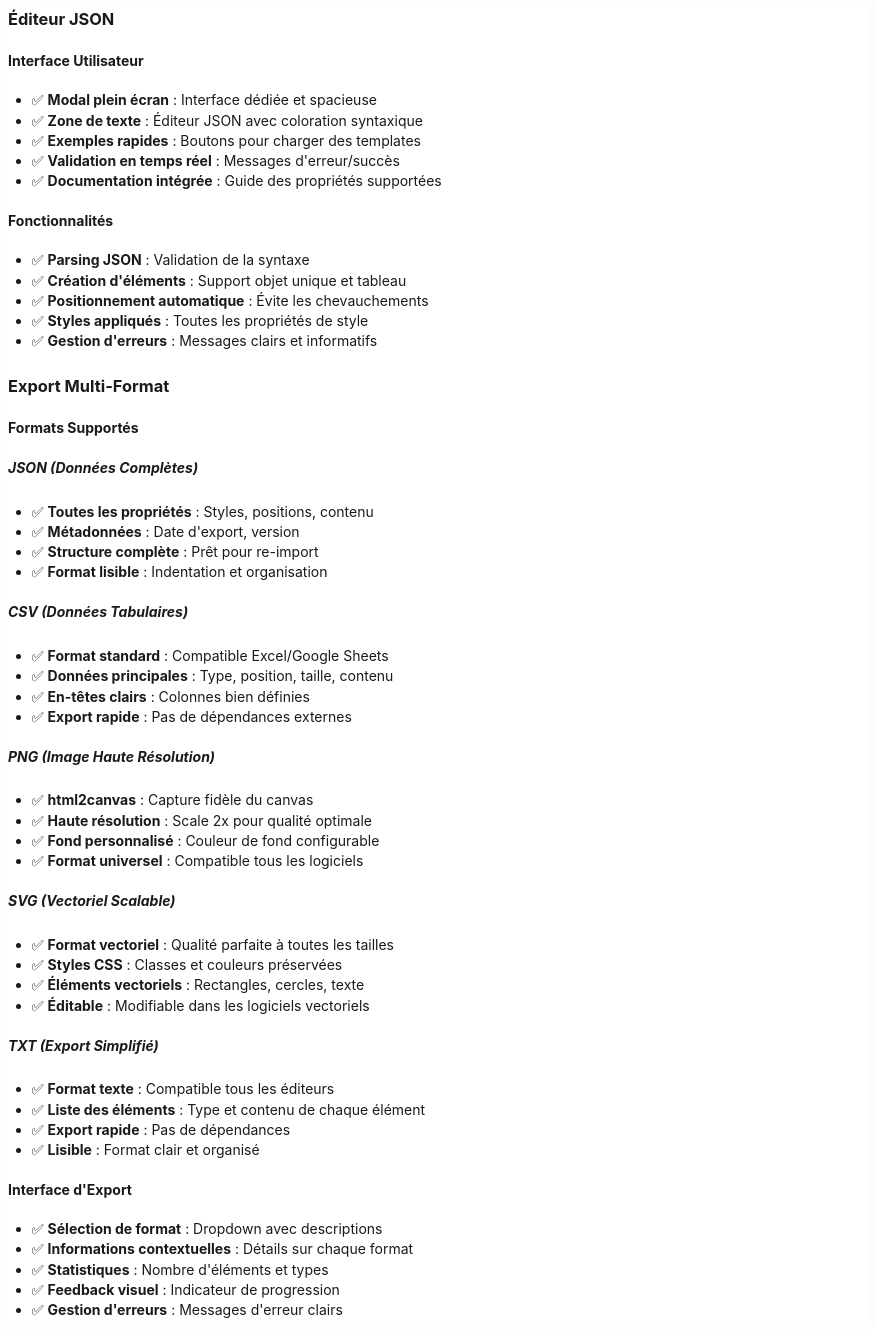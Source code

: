 ### **Éditeur JSON**

#### **Interface Utilisateur**
- ✅ **Modal plein écran** : Interface dédiée et spacieuse
- ✅ **Zone de texte** : Éditeur JSON avec coloration syntaxique
- ✅ **Exemples rapides** : Boutons pour charger des templates
- ✅ **Validation en temps réel** : Messages d'erreur/succès
- ✅ **Documentation intégrée** : Guide des propriétés supportées

#### **Fonctionnalités**
- ✅ **Parsing JSON** : Validation de la syntaxe
- ✅ **Création d'éléments** : Support objet unique et tableau
- ✅ **Positionnement automatique** : Évite les chevauchements
- ✅ **Styles appliqués** : Toutes les propriétés de style
- ✅ **Gestion d'erreurs** : Messages clairs et informatifs

### **Export Multi-Format**

#### **Formats Supportés**

##### **JSON (Données Complètes)**
- ✅ **Toutes les propriétés** : Styles, positions, contenu
- ✅ **Métadonnées** : Date d'export, version
- ✅ **Structure complète** : Prêt pour re-import
- ✅ **Format lisible** : Indentation et organisation

##### **CSV (Données Tabulaires)**
- ✅ **Format standard** : Compatible Excel/Google Sheets
- ✅ **Données principales** : Type, position, taille, contenu
- ✅ **En-têtes clairs** : Colonnes bien définies
- ✅ **Export rapide** : Pas de dépendances externes

##### **PNG (Image Haute Résolution)**
- ✅ **html2canvas** : Capture fidèle du canvas
- ✅ **Haute résolution** : Scale 2x pour qualité optimale
- ✅ **Fond personnalisé** : Couleur de fond configurable
- ✅ **Format universel** : Compatible tous les logiciels

##### **SVG (Vectoriel Scalable)**
- ✅ **Format vectoriel** : Qualité parfaite à toutes les tailles
- ✅ **Styles CSS** : Classes et couleurs préservées
- ✅ **Éléments vectoriels** : Rectangles, cercles, texte
- ✅ **Éditable** : Modifiable dans les logiciels vectoriels

##### **TXT (Export Simplifié)**
- ✅ **Format texte** : Compatible tous les éditeurs
- ✅ **Liste des éléments** : Type et contenu de chaque élément
- ✅ **Export rapide** : Pas de dépendances
- ✅ **Lisible** : Format clair et organisé

#### **Interface d'Export**
- ✅ **Sélection de format** : Dropdown avec descriptions
- ✅ **Informations contextuelles** : Détails sur chaque format
- ✅ **Statistiques** : Nombre d'éléments et types
- ✅ **Feedback visuel** : Indicateur de progression
- ✅ **Gestion d'erreurs** : Messages d'erreur clairs
